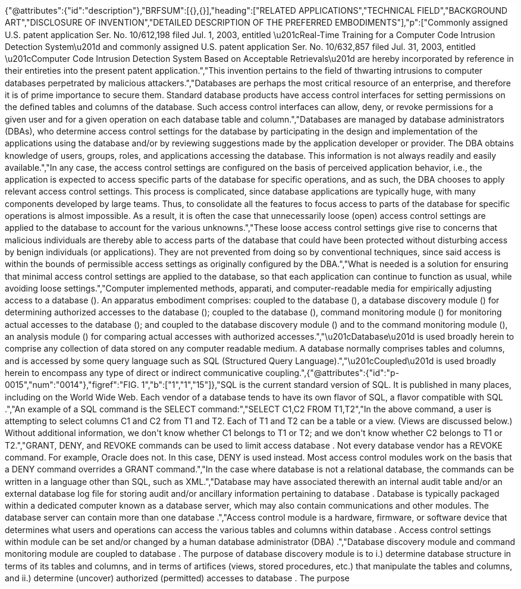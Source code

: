 {"@attributes":{"id":"description"},"BRFSUM":[{},{}],"heading":["RELATED APPLICATIONS","TECHNICAL FIELD","BACKGROUND ART","DISCLOSURE OF INVENTION","DETAILED DESCRIPTION OF THE PREFERRED EMBODIMENTS"],"p":["Commonly assigned U.S. patent application Ser. No. 10\/612,198 filed Jul. 1, 2003, entitled \u201cReal-Time Training for a Computer Code Intrusion Detection System\u201d and commonly assigned U.S. patent application Ser. No. 10\/632,857 filed Jul. 31, 2003, entitled \u201cComputer Code Intrusion Detection System Based on Acceptable Retrievals\u201d are hereby incorporated by reference in their entireties into the present patent application.","This invention pertains to the field of thwarting intrusions to computer databases perpetrated by malicious attackers.","Databases are perhaps the most critical resource of an enterprise, and therefore it is of prime importance to secure them. Standard database products have access control interfaces for setting permissions on the defined tables and columns of the database. Such access control interfaces can allow, deny, or revoke permissions for a given user and for a given operation on each database table and column.","Databases are managed by database administrators (DBAs), who determine access control settings for the database by participating in the design and implementation of the applications using the database and\/or by reviewing suggestions made by the application developer or provider. The DBA obtains knowledge of users, groups, roles, and applications accessing the database. This information is not always readily and easily available.","In any case, the access control settings are configured on the basis of perceived application behavior, i.e., the application is expected to access specific parts of the database for specific operations, and as such, the DBA chooses to apply relevant access control settings. This process is complicated, since database applications are typically huge, with many components developed by large teams. Thus, to consolidate all the features to focus access to parts of the database for specific operations is almost impossible. As a result, it is often the case that unnecessarily loose (open) access control settings are applied to the database to account for the various unknowns.","These loose access control settings give rise to concerns that malicious individuals are thereby able to access parts of the database that could have been protected without disturbing access by benign individuals (or applications). They are not prevented from doing so by conventional techniques, since said access is within the bounds of permissible access settings as originally configured by the DBA.","What is needed is a solution for ensuring that minimal access control settings are applied to the database, so that each application can continue to function as usual, while avoiding loose settings.","Computer implemented methods, apparati, and computer-readable media for empirically adjusting access to a database (). An apparatus embodiment comprises: coupled to the database (), a database discovery module () for determining authorized accesses to the database (); coupled to the database (), command monitoring module () for monitoring actual accesses to the database (); and coupled to the database discovery module () and to the command monitoring module (), an analysis module () for comparing actual accesses with authorized accesses.","\u201cDatabase\u201d is used broadly herein to comprise any collection of data stored on any computer readable medium. A database normally comprises tables and columns, and is accessed by some query language such as SQL (Structured Query Language).","\u201cCoupled\u201d is used broadly herein to encompass any type of direct or indirect communicative coupling.",{"@attributes":{"id":"p-0015","num":"0014"},"figref":"FIG. 1","b":["1","1","15"]},"SQL  is the current standard version of SQL. It is published in many places, including on the World Wide Web. Each vendor of a database  tends to have its own flavor of SQL, a flavor compatible with SQL .","An example of a SQL command  is the SELECT command:","SELECT C1,C2 FROM T1,T2","In the above command, a user is attempting to select columns C1 and C2 from T1 and T2. Each of T1 and T2 can be a table or a view. (Views are discussed below.) Without additional information, we don't know whether C1 belongs to T1 or T2; and we don't know whether C2 belongs to T1 or T2.","GRANT, DENY, and REVOKE commands can be used to limit access database . Not every database vendor has a REVOKE command. For example, Oracle does not. In this case, DENY is used instead. Most access control modules  work on the basis that a DENY command overrides a GRANT command.","In the case where database  is not a relational database, the commands can be written in a language other than SQL, such as XML.","Database  may have associated therewith an internal audit table  and\/or an external database log file  for storing audit and\/or ancillary information pertaining to database . Database  is typically packaged within a dedicated computer known as a database server, which may also contain communications and other modules. The database server can contain more than one database .","Access control module  is a hardware, firmware, or software device that determines what users and operations can access the various tables and columns within database . Access control settings within module  can be set and\/or changed by a human database administrator (DBA) .","Database discovery module  and command monitoring module  are coupled to database . The purpose of database discovery module  is to i.) determine database  structure in terms of its tables and columns, and in terms of artifices (views, stored procedures, etc.) that manipulate the tables and columns, and ii.) determine (uncover) authorized (permitted) accesses to database . The purpose